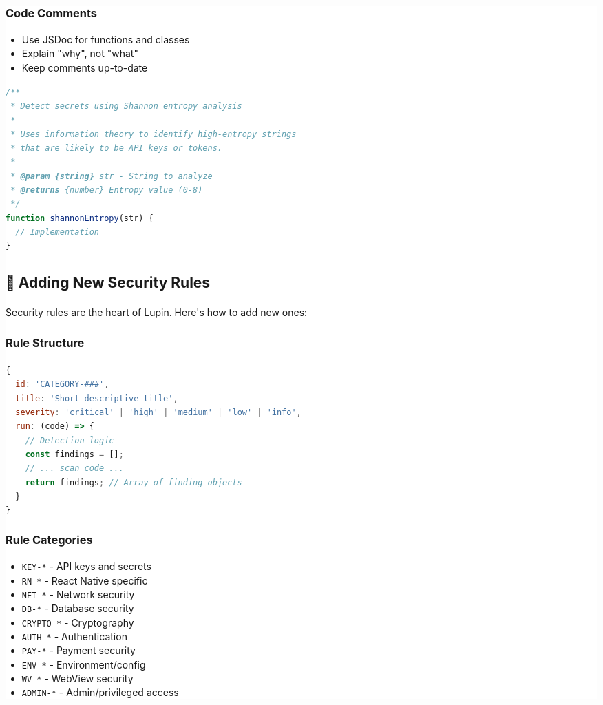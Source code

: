 ### Code Comments

- Use JSDoc for functions and classes
- Explain "why", not "what"
- Keep comments up-to-date

```javascript
/**
 * Detect secrets using Shannon entropy analysis
 * 
 * Uses information theory to identify high-entropy strings
 * that are likely to be API keys or tokens.
 * 
 * @param {string} str - String to analyze
 * @returns {number} Entropy value (0-8)
 */
function shannonEntropy(str) {
  // Implementation
}
```

## 🔐 Adding New Security Rules

Security rules are the heart of Lupin. Here's how to add new ones:

### Rule Structure

```javascript
{
  id: 'CATEGORY-###',
  title: 'Short descriptive title',
  severity: 'critical' | 'high' | 'medium' | 'low' | 'info',
  run: (code) => {
    // Detection logic
    const findings = [];
    // ... scan code ...
    return findings; // Array of finding objects
  }
}
```

### Rule Categories

- `KEY-*` - API keys and secrets
- `RN-*` - React Native specific
- `NET-*` - Network security
- `DB-*` - Database security
- `CRYPTO-*` - Cryptography
- `AUTH-*` - Authentication
- `PAY-*` - Payment security
- `ENV-*` - Environment/config
- `WV-*` - WebView security
- `ADMIN-*` - Admin/privileged access
